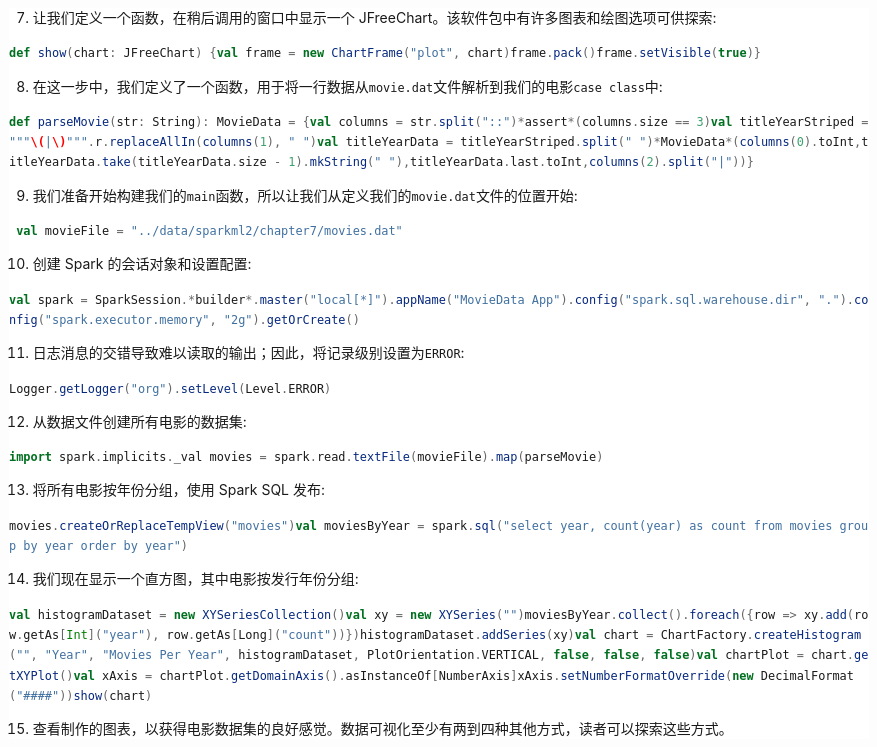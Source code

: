 7.  让我们定义一个函数，在稍后调用的窗口中显示一个 JFreeChart。该软件包中有许多图表和绘图选项可供探索:

```scala
def show(chart: JFreeChart) {val frame = new ChartFrame("plot", chart)frame.pack()frame.setVisible(true)}
```

8.  在这一步中，我们定义了一个函数，用于将一行数据从`movie.dat`文件解析到我们的电影`case class`中:

```scala
def parseMovie(str: String): MovieData = {val columns = str.split("::")*assert*(columns.size == 3)val titleYearStriped = """\(|\)""".r.replaceAllIn(columns(1), " ")val titleYearData = titleYearStriped.split(" ")*MovieData*(columns(0).toInt,titleYearData.take(titleYearData.size - 1).mkString(" "),titleYearData.last.toInt,columns(2).split("|"))}
```

9.  我们准备开始构建我们的`main`函数，所以让我们从定义我们的`movie.dat`文件的位置开始:

```scala
 val movieFile = "../data/sparkml2/chapter7/movies.dat"
```

10.  创建 Spark 的会话对象和设置配置:

```scala
val spark = SparkSession.*builder*.master("local[*]").appName("MovieData App").config("spark.sql.warehouse.dir", ".").config("spark.executor.memory", "2g").getOrCreate()
```

11.  日志消息的交错导致难以读取的输出；因此，将记录级别设置为`ERROR`:

```scala
Logger.getLogger("org").setLevel(Level.ERROR)
```

12.  从数据文件创建所有电影的数据集:

```scala
import spark.implicits._val movies = spark.read.textFile(movieFile).map(parseMovie)  
```

13.  将所有电影按年份分组，使用 Spark SQL 发布:

```scala
movies.createOrReplaceTempView("movies")val moviesByYear = spark.sql("select year, count(year) as count from movies group by year order by year")
```

14.  我们现在显示一个直方图，其中电影按发行年份分组:

```scala
val histogramDataset = new XYSeriesCollection()val xy = new XYSeries("")moviesByYear.collect().foreach({row => xy.add(row.getAs[Int]("year"), row.getAs[Long]("count"))})histogramDataset.addSeries(xy)val chart = ChartFactory.createHistogram("", "Year", "Movies Per Year", histogramDataset, PlotOrientation.VERTICAL, false, false, false)val chartPlot = chart.getXYPlot()val xAxis = chartPlot.getDomainAxis().asInstanceOf[NumberAxis]xAxis.setNumberFormatOverride(new DecimalFormat("####"))show(chart)
```

15.  查看制作的图表，以获得电影数据集的良好感觉。数据可视化至少有两到四种其他方式，读者可以探索这些方式。
